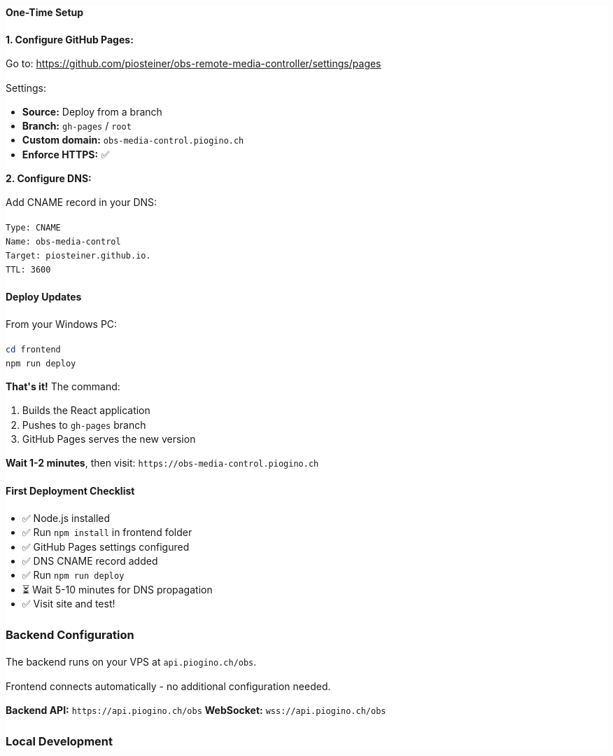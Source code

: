 #### One-Time Setup

**1. Configure GitHub Pages:**

Go to: https://github.com/piosteiner/obs-remote-media-controller/settings/pages

Settings:
- **Source:** Deploy from a branch
- **Branch:** `gh-pages` / `root`
- **Custom domain:** `obs-media-control.piogino.ch`
- **Enforce HTTPS:** ✅

**2. Configure DNS:**

Add CNAME record in your DNS:
```
Type: CNAME
Name: obs-media-control
Target: piosteiner.github.io.
TTL: 3600
```

#### Deploy Updates

From your Windows PC:

```powershell
cd frontend
npm run deploy
```

**That's it!** The command:
1. Builds the React application
2. Pushes to `gh-pages` branch
3. GitHub Pages serves the new version

**Wait 1-2 minutes**, then visit: `https://obs-media-control.piogino.ch`

#### First Deployment Checklist

- ✅ Node.js installed
- ✅ Run `npm install` in frontend folder
- ✅ GitHub Pages settings configured
- ✅ DNS CNAME record added
- ✅ Run `npm run deploy`
- ⏳ Wait 5-10 minutes for DNS propagation
- ✅ Visit site and test!

### Backend Configuration

The backend runs on your VPS at `api.piogino.ch/obs`.

Frontend connects automatically - no additional configuration needed.

**Backend API:** `https://api.piogino.ch/obs`
**WebSocket:** `wss://api.piogino.ch/obs`

### Local Development
